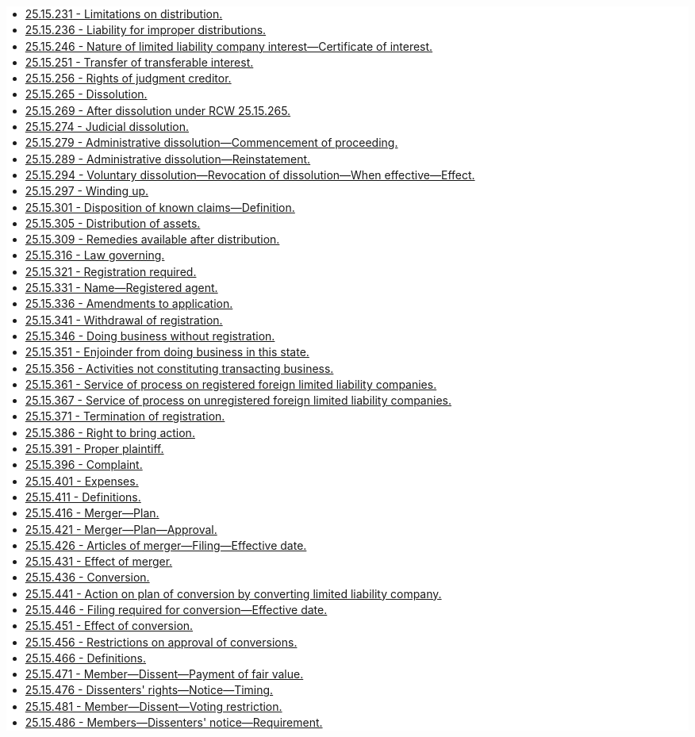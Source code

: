 * [25.15.231 - Limitations on distribution.](#2515231---limitations-on-distribution)
* [25.15.236 - Liability for improper distributions.](#2515236---liability-for-improper-distributions)
* [25.15.246 - Nature of limited liability company interest—Certificate of interest.](#2515246---nature-of-limited-liability-company-interestcertificate-of-interest)
* [25.15.251 - Transfer of transferable interest.](#2515251---transfer-of-transferable-interest)
* [25.15.256 - Rights of judgment creditor.](#2515256---rights-of-judgment-creditor)
* [25.15.265 - Dissolution.](#2515265---dissolution)
* [25.15.269 - After dissolution under RCW  25.15.265.](#2515269---after-dissolution-under-rcw--2515265)
* [25.15.274 - Judicial dissolution.](#2515274---judicial-dissolution)
* [25.15.279 - Administrative dissolution—Commencement of proceeding.](#2515279---administrative-dissolutioncommencement-of-proceeding)
* [25.15.289 - Administrative dissolution—Reinstatement.](#2515289---administrative-dissolutionreinstatement)
* [25.15.294 - Voluntary dissolution—Revocation of dissolution—When effective—Effect.](#2515294---voluntary-dissolutionrevocation-of-dissolutionwhen-effectiveeffect)
* [25.15.297 - Winding up.](#2515297---winding-up)
* [25.15.301 - Disposition of known claims—Definition.](#2515301---disposition-of-known-claimsdefinition)
* [25.15.305 - Distribution of assets.](#2515305---distribution-of-assets)
* [25.15.309 - Remedies available after distribution.](#2515309---remedies-available-after-distribution)
* [25.15.316 - Law governing.](#2515316---law-governing)
* [25.15.321 - Registration required.](#2515321---registration-required)
* [25.15.331 - Name—Registered agent.](#2515331---nameregistered-agent)
* [25.15.336 - Amendments to application.](#2515336---amendments-to-application)
* [25.15.341 - Withdrawal of registration.](#2515341---withdrawal-of-registration)
* [25.15.346 - Doing business without registration.](#2515346---doing-business-without-registration)
* [25.15.351 - Enjoinder from doing business in this state.](#2515351---enjoinder-from-doing-business-in-this-state)
* [25.15.356 - Activities not constituting transacting business.](#2515356---activities-not-constituting-transacting-business)
* [25.15.361 - Service of process on registered foreign limited liability companies.](#2515361---service-of-process-on-registered-foreign-limited-liability-companies)
* [25.15.367 - Service of process on unregistered foreign limited liability companies.](#2515367---service-of-process-on-unregistered-foreign-limited-liability-companies)
* [25.15.371 - Termination of registration.](#2515371---termination-of-registration)
* [25.15.386 - Right to bring action.](#2515386---right-to-bring-action)
* [25.15.391 - Proper plaintiff.](#2515391---proper-plaintiff)
* [25.15.396 - Complaint.](#2515396---complaint)
* [25.15.401 - Expenses.](#2515401---expenses)
* [25.15.411 - Definitions.](#2515411---definitions)
* [25.15.416 - Merger—Plan.](#2515416---mergerplan)
* [25.15.421 - Merger—Plan—Approval.](#2515421---mergerplanapproval)
* [25.15.426 - Articles of merger—Filing—Effective date.](#2515426---articles-of-mergerfilingeffective-date)
* [25.15.431 - Effect of merger.](#2515431---effect-of-merger)
* [25.15.436 - Conversion.](#2515436---conversion)
* [25.15.441 - Action on plan of conversion by converting limited liability company.](#2515441---action-on-plan-of-conversion-by-converting-limited-liability-company)
* [25.15.446 - Filing required for conversion—Effective date.](#2515446---filing-required-for-conversioneffective-date)
* [25.15.451 - Effect of conversion.](#2515451---effect-of-conversion)
* [25.15.456 - Restrictions on approval of conversions.](#2515456---restrictions-on-approval-of-conversions)
* [25.15.466 - Definitions.](#2515466---definitions)
* [25.15.471 - Member—Dissent—Payment of fair value.](#2515471---memberdissentpayment-of-fair-value)
* [25.15.476 - Dissenters' rights—Notice—Timing.](#2515476---dissenters-rightsnoticetiming)
* [25.15.481 - Member—Dissent—Voting restriction.](#2515481---memberdissentvoting-restriction)
* [25.15.486 - Members—Dissenters' notice—Requirement.](#2515486---membersdissenters-noticerequirement)